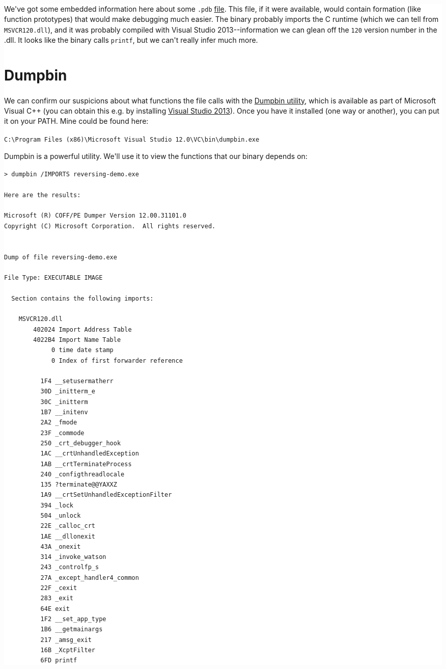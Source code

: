 We've got some embedded information here about some `.pdb` [file][8]. This file, if it were available, would contain formation (like function prototypes) that would make debugging much easier. The binary probably imports the C runtime (which we can tell from `MSVCR120.dll`), and it was probably compiled with Visual Studio 2013--information we can glean off the `120` version number in the .dll. It looks like the binary calls `printf`, but we can't really infer much more.

# Dumpbin

We can confirm our suspicions about what functions the file calls with the [Dumpbin utility][9], which is available as part of Microsoft Visual C++ (you can obtain this e.g. by installing [Visual Studio 2013][10]). Once you have it installed (one way or another), you can put it on your PATH. Mine could be found here:

	C:\Program Files (x86)\Microsoft Visual Studio 12.0\VC\bin\dumpbin.exe

Dumpbin is a powerful utility. We'll use it to view the functions that our binary depends on:

	> dumpbin /IMPORTS reversing-demo.exe

	Here are the results:

	Microsoft (R) COFF/PE Dumper Version 12.00.31101.0
	Copyright (C) Microsoft Corporation.  All rights reserved.


	Dump of file reversing-demo.exe

	File Type: EXECUTABLE IMAGE

	  Section contains the following imports:

	    MSVCR120.dll
			402024 Import Address Table
			4022B4 Import Name Table
			     0 time date stamp
			     0 Index of first forwarder reference

			  1F4 __setusermatherr
			  30D _initterm_e
			  30C _initterm
			  1B7 __initenv
			  2A2 _fmode
			  23F _commode
			  250 _crt_debugger_hook
			  1AC __crtUnhandledException
			  1AB __crtTerminateProcess
			  240 _configthreadlocale
			  135 ?terminate@@YAXXZ
			  1A9 __crtSetUnhandledExceptionFilter
			  394 _lock
			  504 _unlock
			  22E _calloc_crt
			  1AE __dllonexit
			  43A _onexit
			  314 _invoke_watson
			  243 _controlfp_s
			  27A _except_handler4_common
			  22F _cexit
			  283 _exit
			  64E exit
			  1F2 __set_app_type
			  1B6 __getmainargs
			  217 _amsg_exit
			  16B _XcptFilter
			  6FD printf


[1]: http://undocumented.ntinternals.net/
[2]: http://blog.kaspersky.com/billion-dollar-apt-carbanak/
[3]: http://www.metasploit.com/
[4]: https://www.endgame.com/blog/defcon-capture-the-flag-qualification-challenge-1.html
[5]: http://filebin.ca/1tq2s3LGLGcV/reversing-demo.exe
[6]: https://www.hex-rays.com/products/ida/support/download.shtml
[7]: https://technet.microsoft.com/en-us/sysinternals/bb842062
[8]: https://msdn.microsoft.com/en-us/library/yd4f8bd1%28vs.71%29.aspx
[9]: http://support.microsoft.com/kb/177429
[10]: https://www.visualstudio.com/en-us/downloads/download-visual-studio-vs.aspx
[11]: http://filebin.ca/1tt5rHfH9IeI/ConsoleApplication1.zip
[12]: http://filebin.ca/1tt64OgFqLGk/ConsoleApplication1.pdb
[13]: https://msdn.microsoft.com/en-us/magazine/cc301805.aspx
[14]: https://msdn.microsoft.com/query/dev12.query?appId=Dev12IDEF1&l=EN-US&k=k(__getmainargs);k(DevLang-C%2B%2B);k(TargetOS-Windows)&rd=true